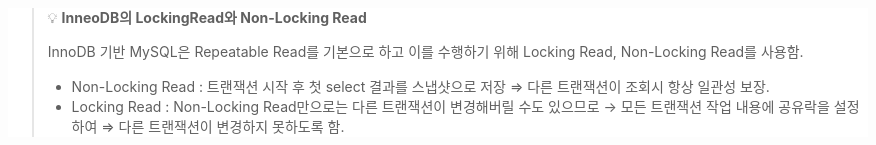 > 💡 **InneoDB의 LockingRead와 Non-Locking Read**
>
> InnoDB 기반 MySQL은 Repeatable Read를 기본으로 하고 이를 수행하기 위해 Locking Read, Non-Locking Read를 사용함.
>
> - Non-Locking Read : 트랜잭션 시작 후 첫 select 결과를 스냅샷으로 저장 ⇒ 다른 트랜잭션이 조회시 항상 일관성 보장.
> - Locking Read : Non-Locking Read만으로는 다른 트랜잭션이 변경해버릴 수도 있으므로 → 모든 트랜잭션 작업 내용에 공유락을 설정하여 ⇒ 다른 트랜잭션이 변경하지 못하도록 함.
